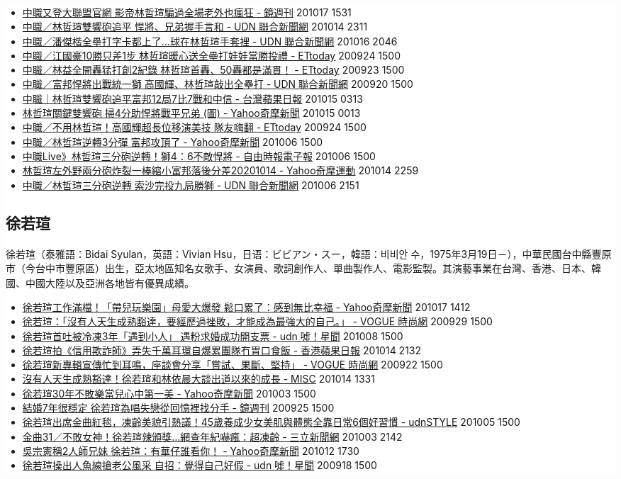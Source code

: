 - [中職又登大聯盟官網 影帝林哲瑄騙過全場老外也瘋狂 - 鏡週刊](https://www.mirrormedia.mg/story/20201017edi003/ "中職又登大聯盟官網 影帝林哲瑄騙過全場老外也瘋狂 - 鏡週刊") 201017 1531
- [中職／林哲瑄雙響砲追平 悍將、兄弟握手言和 - UDN 聯合新聞網](https://udn.com/news/story/7001/4936133?from=udn-ch1_breaknews-1-cate7-news "中職／林哲瑄雙響砲追平 悍將、兄弟握手言和 - UDN 聯合新聞網") 201014 2311
- [中職／潘傑楷全壘打字卡都上了…球在林哲瑄手套裡 - UDN 聯合新聞網](https://udn.com/news/story/7001/4941396?from=udn-catelistnews_ch2 "中職／潘傑楷全壘打字卡都上了…球在林哲瑄手套裡 - UDN 聯合新聞網") 201016 2046
- [中職／江國豪10勝只差1步 林哲瑄暖心送全壘打娃娃當勝投禮 - ETtoday](https://sports.ettoday.net/news/1816727 "中職／江國豪10勝只差1步 林哲瑄暖心送全壘打娃娃當勝投禮 - ETtoday") 200924 1500
- [中職／林益全開轟猛打創2紀錄 林哲瑄首轟、50轟都是滿貫！ - ETtoday](https://sports.ettoday.net/news/1816177 "中職／林益全開轟猛打創2紀錄 林哲瑄首轟、50轟都是滿貫！ - ETtoday") 200923 1500
- [中職／富邦悍將出戰統一獅 高國輝、林哲瑄敲出全壘打 - UDN 聯合新聞網](https://udn.com/news/story/7001/4875129 "中職／富邦悍將出戰統一獅 高國輝、林哲瑄敲出全壘打 - UDN 聯合新聞網") 200920 1500
- [中職｜林哲瑄雙響砲追平富邦12局7比7戰和中信 - 台灣蘋果日報](https://tw.appledaily.com/sports/20201014/CKVXR7CFC5DUPM6N7CD2H4L32E/ "中職｜林哲瑄雙響砲追平富邦12局7比7戰和中信 - 台灣蘋果日報") 201015 0313
- [林哲瑄關鍵雙響砲 掃4分助悍將戰平兄弟 (圖) - Yahoo奇摩新聞](https://tw.news.yahoo.com/%E6%9E%97%E5%93%B2%E7%91%84%E9%97%9C%E9%8D%B5%E9%9B%99%E9%9F%BF%E7%A0%B2-%E6%8E%834%E5%88%86%E5%8A%A9%E6%82%8D%E5%B0%87%E6%88%B0%E5%B9%B3%E5%85%84%E5%BC%9F-%E5%9C%96-161323177.html "林哲瑄關鍵雙響砲 掃4分助悍將戰平兄弟 (圖) - Yahoo奇摩新聞") 201015 0013
- [中職／不用林哲瑄！高國輝超長位移演美技 隊友嗨翻 - ETtoday](https://sports.ettoday.net/news/1816303 "中職／不用林哲瑄！高國輝超長位移演美技 隊友嗨翻 - ETtoday") 200924 1500
- [中職／林哲瑄逆轉3分彈 富邦攻頂了 - Yahoo奇摩新聞](https://tw.news.yahoo.com/%E4%B8%AD%E8%81%B7-%E6%9E%97%E5%93%B2%E7%91%84%E9%80%86%E8%BD%893%E5%88%86%E5%BD%88-%E5%AF%8C%E9%82%A6%E6%94%BB%E9%A0%82%E4%BA%86-133552891.html "中職／林哲瑄逆轉3分彈 富邦攻頂了 - Yahoo奇摩新聞") 201006 1500
- [中職Live》林哲瑄三分砲逆轉！獅4：6不敵悍將 - 自由時報電子報](https://sports.ltn.com.tw/news/breakingnews/3313191 "中職Live》林哲瑄三分砲逆轉！獅4：6不敵悍將 - 自由時報電子報") 201006 1500
- [林哲瑄左外野兩分砲炸裂一棒縮小富邦落後分差20201014 - Yahoo奇摩運動](https://tw.sports.yahoo.com/video/10-14-%E4%B8%AD%E4%BF%A1-vs-%E5%AF%8C%E9%82%A6-144041865.html "林哲瑄左外野兩分砲炸裂一棒縮小富邦落後分差20201014 - Yahoo奇摩運動") 201014 2259
- [中職／林哲瑄三分砲逆轉 索沙完投九局勝獅 - UDN 聯合新聞網](https://udn.com/news/story/7001/4915355?from=udn-ch1_breaknews-1-cate7-news "中職／林哲瑄三分砲逆轉 索沙完投九局勝獅 - UDN 聯合新聞網") 201006 2151

## 徐若瑄

徐若瑄（泰雅語：Bidai Syulan，英語：Vivian Hsu，日语：ビビアン・スー，韓語：비비안 수，1975年3月19日－），中華民國台中縣豐原市（今台中市豐原區）出生，亞太地區知名女歌手、女演員、歌詞創作人、單曲製作人、電影監製。其演藝事業在台灣、香港、日本、韓國、中國大陸以及亞洲各地皆有優異成績。
- [徐若瑄工作滿檔！「帶兒玩樂園」母愛大爆發 鬆口累了：感到無比幸福 - Yahoo奇摩新聞](https://tw.news.yahoo.com/%E5%BE%90%E8%8B%A5%E7%91%84%E5%B7%A5%E4%BD%9C%E6%BB%BF%E6%AA%94-%E5%B8%B6%E5%85%92%E7%8E%A9%E6%A8%82%E5%9C%92-%E6%AF%8D%E6%84%9B%E5%A4%A7%E7%88%86%E7%99%BC-%E9%AC%86%E5%8F%A3%E7%B4%AF%E4%BA%86-%E6%84%9F%E5%88%B0%E7%84%A1%E6%AF%94%E5%B9%B8%E7%A6%8F-040501530.html "徐若瑄工作滿檔！「帶兒玩樂園」母愛大爆發 鬆口累了：感到無比幸福 - Yahoo奇摩新聞") 201017 1412
- [徐若瑄：「沒有人天生成熟豁達，要經歷過挫敗，才能成為最強大的自己。」 - VOGUE 時尚網](https://www.vogue.com.tw/entertainment/article/vivian-hsu-cover "徐若瑄：「沒有人天生成熟豁達，要經歷過挫敗，才能成為最強大的自己。」 - VOGUE 時尚網") 200929 1500
- [徐若瑄首吐被冷凍3年「遇到小人」 遇粉求婚成功開支票 - udn 噓！星聞](https://stars.udn.com/star/story/10091/4921077 "徐若瑄首吐被冷凍3年「遇到小人」 遇粉求婚成功開支票 - udn 噓！星聞") 201008 1500
- [徐若瑄拍《信用欺詐師》弄失千萬耳環自爆累團隊冇胃口食飯 - 香港蘋果日報](https://hk.appledaily.com/entertainment/20201014/LST2QKG5YRH4PDKXMMYQCVG4SM/ "徐若瑄拍《信用欺詐師》弄失千萬耳環自爆累團隊冇胃口食飯 - 香港蘋果日報") 201014 2132
- [徐若瑄新專輯宣傳忙到耳鳴，座談會分享「嘗試、果斷、堅持」 - VOGUE 時尚網](https://www.vogue.com.tw/entertainment/article/vivian-hsu-music-forum "徐若瑄新專輯宣傳忙到耳鳴，座談會分享「嘗試、果斷、堅持」 - VOGUE 時尚網") 200922 1500
- [沒有人天生成熟豁達！徐若瑄和林依晨大談出道以來的成長 - MISC](https://udn.com/news/story/6969/4934533 "沒有人天生成熟豁達！徐若瑄和林依晨大談出道以來的成長 - MISC") 201014 1331
- [徐若瑄30年不敗樂當兒心中第一美 - Yahoo奇摩新聞](https://tw.news.yahoo.com/%E5%BE%90%E8%8B%A5%E7%91%8430%E5%B9%B4%E4%B8%8D%E6%95%97%E6%A8%82%E7%95%B6%E5%85%92%E5%BF%83%E4%B8%AD%E7%AC%AC-%E7%BE%8E-201000939.html "徐若瑄30年不敗樂當兒心中第一美 - Yahoo奇摩新聞") 201003 1500
- [結婚7年很穩定 徐若瑄為唱失戀從回憶裡找分手 - 鏡週刊](https://www.mirrormedia.mg/story/20200925ent002/ "結婚7年很穩定 徐若瑄為唱失戀從回憶裡找分手 - 鏡週刊") 200925 1500
- [徐若瑄出席金曲紅毯，凍齡美貌引熱議！45歲養成少女美肌與體態全靠日常6個好習慣 - udnSTYLE](https://style.udn.com/style/story/8079/4911778 "徐若瑄出席金曲紅毯，凍齡美貌引熱議！45歲養成少女美肌與體態全靠日常6個好習慣 - udnSTYLE") 201005 1500
- [金曲31／不敗女神！徐若瑄辣頒獎…網查年紀嚇瘋：超凍齡 - 三立新聞網](https://star.setn.com/news/825077 "金曲31／不敗女神！徐若瑄辣頒獎…網查年紀嚇瘋：超凍齡 - 三立新聞網") 201003 2142
- [吳宗憲稱2人師兄妹 徐若瑄：有華仔誰看你！ - Yahoo奇摩新聞](https://tw.news.yahoo.com/%E5%90%B3%E5%AE%97%E6%86%B2%E7%A8%B12%E4%BA%BA%E5%B8%AB%E5%85%84%E5%A6%B9-%E5%BE%90%E8%8B%A5%E7%91%84-%E6%9C%89%E8%8F%AF%E4%BB%94%E8%AA%B0%E7%9C%8B%E4%BD%A0-093030262.html "吳宗憲稱2人師兄妹 徐若瑄：有華仔誰看你！ - Yahoo奇摩新聞") 201012 1730
- [徐若瑄操出人魚線搶老公風采 自招：覺得自己好假 - udn 噓！星聞](https://stars.udn.com/star/story/10092/4871122 "徐若瑄操出人魚線搶老公風采 自招：覺得自己好假 - udn 噓！星聞") 200918 1500
